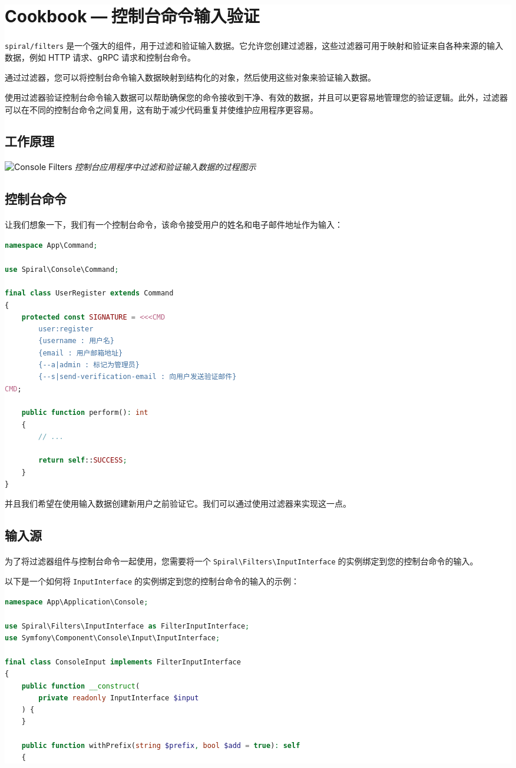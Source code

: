 # Cookbook — 控制台命令输入验证

`spiral/filters` 是一个强大的组件，用于过滤和验证输入数据。它允许您创建过滤器，这些过滤器可用于映射和验证来自各种来源的输入数据，例如 HTTP 请求、gRPC 请求和控制台命令。

通过过滤器，您可以将控制台命令输入数据映射到结构化的对象，然后使用这些对象来验证输入数据。

使用过滤器验证控制台命令输入数据可以帮助确保您的命令接收到干净、有效的数据，并且可以更容易地管理您的验证逻辑。此外，过滤器可以在不同的控制台命令之间复用，这有助于减少代码重复并使维护应用程序更容易。

## 工作原理

![Console Filters](https://user-images.githubusercontent.com/773481/211006701-170ee6b7-158c-4310-96bc-d675ff22aac2.png)
*控制台应用程序中过滤和验证输入数据的过程图示*

## 控制台命令

让我们想象一下，我们有一个控制台命令，该命令接受用户的姓名和电子邮件地址作为输入：

```php
namespace App\Command;

use Spiral\Console\Command;

final class UserRegister extends Command
{
    protected const SIGNATURE = <<<CMD
        user:register
        {username : 用户名}
        {email : 用户邮箱地址}
        {--a|admin : 标记为管理员}
        {--s|send-verification-email : 向用户发送验证邮件}
CMD;

    public function perform(): int
    {
        // ...

        return self::SUCCESS;
    }
}
```

并且我们希望在使用输入数据创建新用户之前验证它。我们可以通过使用过滤器来实现这一点。

## 输入源

为了将过滤器组件与控制台命令一起使用，您需要将一个 `Spiral\Filters\InputInterface` 的实例绑定到您的控制台命令的输入。

以下是一个如何将 `InputInterface` 的实例绑定到您的控制台命令的输入的示例：

```php
namespace App\Application\Console;

use Spiral\Filters\InputInterface as FilterInputInterface;
use Symfony\Component\Console\Input\InputInterface;

final class ConsoleInput implements FilterInputInterface
{
    public function __construct(
        private readonly InputInterface $input
    ) {
    }

    public function withPrefix(string $prefix, bool $add = true): self
    {
```